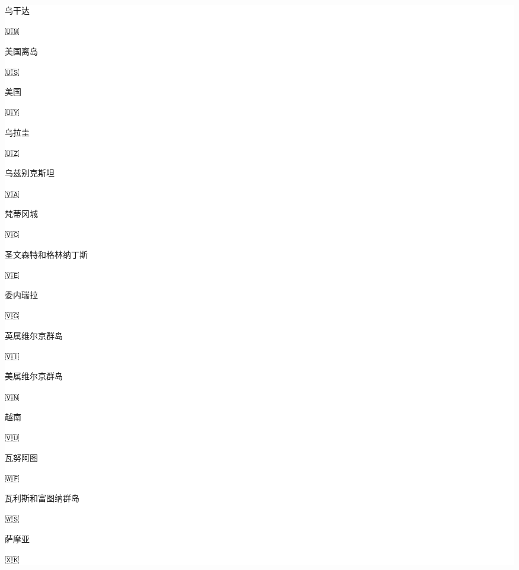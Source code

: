 
乌干达

🇺🇲


美国离岛

🇺🇸


美国

🇺🇾


乌拉圭

🇺🇿


乌兹别克斯坦

🇻🇦


梵蒂冈城

🇻🇨


圣文森特和格林纳丁斯

🇻🇪


委内瑞拉

🇻🇬


英属维尔京群岛

🇻🇮


美属维尔京群岛

🇻🇳


越南

🇻🇺


瓦努阿图

🇼🇫


瓦利斯和富图纳群岛

🇼🇸


萨摩亚

🇽🇰
